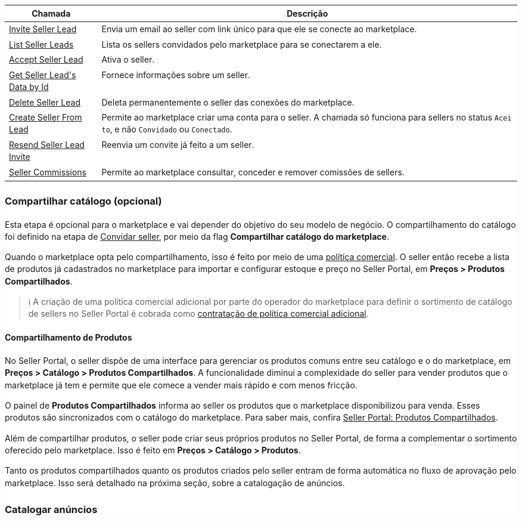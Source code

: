 | **Chamada** | **Descrição** |
| ---------- | ---------- |
| [Invite Seller Lead](https://developers.vtex.com/vtex-rest-api/reference/createsellerlead) | Envia um email ao seller com link único para que ele se conecte ao marketplace. |
| [List Seller Leads](https://developers.vtex.com/vtex-rest-api/reference/listsellerleads) | Lista os sellers convidados pelo marketplace para se conectarem a ele. |
| [Accept Seller Lead](https://developers.vtex.com/vtex-rest-api/reference/acceptsellerlead) | Ativa o seller. |
| [Get Seller Lead's Data by Id](https://developers.vtex.com/vtex-rest-api/reference/retrievesellerlead) | Fornece informações sobre um seller. |
| [Delete Seller Lead](https://developers.vtex.com/vtex-rest-api/reference/removesellerlead) | Deleta permanentemente o seller das conexões do marketplace. |
| [Create Seller From Lead](https://developers.vtex.com/vtex-rest-api/reference/createsellerfromsellerlead) | Permite ao marketplace criar uma conta para o seller. A chamada só funciona para sellers no status `Aceito`, e não `Convidado` ou `Conectado`. |
| [Resend Seller Lead Invite](https://developers.vtex.com/vtex-rest-api/reference/resendsellerleadrequest) | Reenvia um convite já feito a um seller. |
| [Seller Commissions](https://developers.vtex.com/vtex-rest-api/reference/bulkupsertsellercommissions) | Permite ao marketplace consultar, conceder e remover comissões de sellers. |

### Compartilhar catálogo (opcional)

Esta etapa é opcional para o marketplace e vai depender do objetivo do seu modelo de negócio. O compartilhamento do catálogo foi definido na etapa de [Convidar seller](https://help.vtex.com/pt/tutorial/seller-portal-primeiros-passos-para-o-marketplace--6ccErY3mCcfoW0qGXf167#convidar-seller), por meio da flag **Compartilhar catálogo do marketplace**.

Quando o marketplace opta pelo compartilhamento, isso é feito por meio de uma [política comercial](https://help.vtex.com/pt/tutorial/como-funciona-uma-politica-comercial--6Xef8PZiFm40kg2STrMkMV). O seller então recebe a lista de produtos já cadastrados no marketplace para importar e configurar estoque e preço no Seller Portal, em **Preços > Produtos Compartilhados**.

> ℹ️ A criação de uma política comercial adicional por parte do operador do marketplace para definir o sortimento de catálogo de sellers no Seller Portal é cobrada como [contratação de política comercial adicional](https://help.vtex.com/pt/tutorial/contratacao-de-politica-comercial-adicional--61vuFOw4yGh6nwSmkLJL1X).

#### Compartilhamento de Produtos

No Seller Portal, o seller dispõe de uma interface para gerenciar os produtos comuns entre seu catálogo e o do marketplace, em **Preços > Catálogo > Produtos Compartilhados**. A funcionalidade diminui a complexidade do seller para vender produtos que o marketplace já tem e permite que ele comece a vender mais rápido e com menos fricção.

O painel de **Produtos Compartilhados** informa ao seller os produtos que o marketplace disponibilizou para venda. Esses produtos são sincronizados com o catálogo do marketplace. Para saber mais, confira [Seller Portal: Produtos Compartilhados](https://help.vtex.com/pt/tutorial/seller-portal-produtos-compartilhados--6vUGj2UmOuLzQTK9pj04lu).

Além de compartilhar produtos, o seller pode criar seus próprios produtos no Seller Portal, de forma a complementar o sortimento oferecido pelo marketplace. Isso é feito em **Preços > Catálogo > Produtos**.

Tanto os produtos compartilhados quanto os produtos criados pelo seller entram de forma automática no fluxo de aprovação pelo marketplace. Isso será detalhado na próxima seção, sobre a catalogação de anúncios.

### Catalogar anúncios
